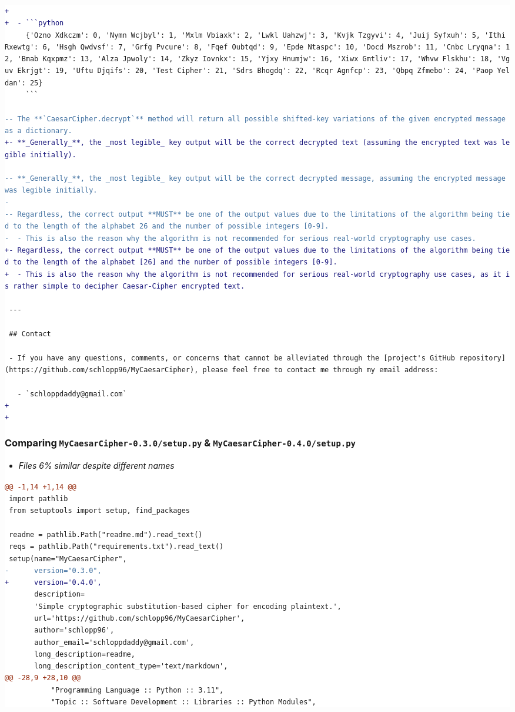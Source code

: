 ```diff
+
+  - ```python
     {'Ozno Xdkczm': 0, 'Nymn Wcjbyl': 1, 'Mxlm Vbiaxk': 2, 'Lwkl Uahzwj': 3, 'Kvjk Tzgyvi': 4, 'Juij Syfxuh': 5, 'Ithi Rxewtg': 6, 'Hsgh Qwdvsf': 7, 'Grfg Pvcure': 8, 'Fqef Oubtqd': 9, 'Epde Ntaspc': 10, 'Docd Mszrob': 11, 'Cnbc Lryqna': 12, 'Bmab Kqxpmz': 13, 'Alza Jpwoly': 14, 'Zkyz Iovnkx': 15, 'Yjxy Hnumjw': 16, 'Xiwx Gmtliv': 17, 'Whvw Flskhu': 18, 'Vguv Ekrjgt': 19, 'Uftu Djqifs': 20, 'Test Cipher': 21, 'Sdrs Bhogdq': 22, 'Rcqr Agnfcp': 23, 'Qbpq Zfmebo': 24, 'Paop Yeldan': 25}
     ```
 
-- The **`CaesarCipher.decrypt`** method will return all possible shifted-key variations of the given encrypted message as a dictionary.
+- **_Generally_**, the _most legible_ key output will be the correct decrypted text (assuming the encrypted text was legible initially).
 
-- **_Generally_**, the _most legible_ key output will be the correct decrypted message, assuming the encrypted message was legible initially.
-
-- Regardless, the correct output **MUST** be one of the output values due to the limitations of the algorithm being tied to the length of the alphabet 26 and the number of possible integers [0-9].
-  - This is also the reason why the algorithm is not recommended for serious real-world cryptography use cases.
+- Regardless, the correct output **MUST** be one of the output values due to the limitations of the algorithm being tied to the length of the alphabet [26] and the number of possible integers [0-9].
+  - This is also the reason why the algorithm is not recommended for serious real-world cryptography use cases, as it is rather simple to decipher Caesar-Cipher encrypted text.
 
 ---
 
 ## Contact
 
 - If you have any questions, comments, or concerns that cannot be alleviated through the [project's GitHub repository](https://github.com/schlopp96/MyCaesarCipher), please feel free to contact me through my email address:
 
   - `schloppdaddy@gmail.com`
+
+
```

### Comparing `MyCaesarCipher-0.3.0/setup.py` & `MyCaesarCipher-0.4.0/setup.py`

 * *Files 6% similar despite different names*

```diff
@@ -1,14 +1,14 @@
 import pathlib
 from setuptools import setup, find_packages
 
 readme = pathlib.Path("readme.md").read_text()
 reqs = pathlib.Path("requirements.txt").read_text()
 setup(name="MyCaesarCipher",
-      version="0.3.0",
+      version='0.4.0',
       description=
       'Simple cryptographic substitution-based cipher for encoding plaintext.',
       url='https://github.com/schlopp96/MyCaesarCipher',
       author='schlopp96',
       author_email='schloppdaddy@gmail.com',
       long_description=readme,
       long_description_content_type='text/markdown',
@@ -28,9 +28,10 @@
           "Programming Language :: Python :: 3.11",
           "Topic :: Software Development :: Libraries :: Python Modules",
```